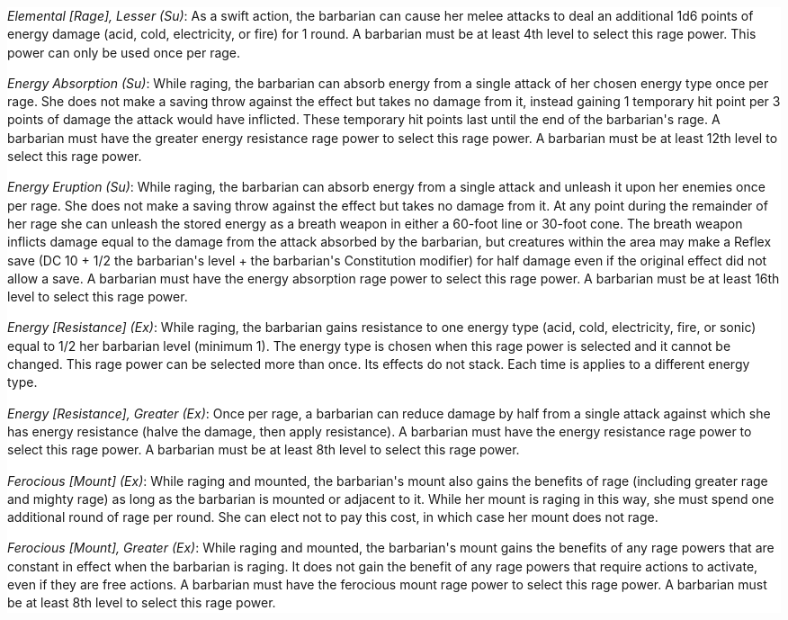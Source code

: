 *Elemental [Rage], Lesser (Su)*: As a
swift action, the barbarian can cause her melee attacks to deal an
additional 1d6 points of energy damage (acid, cold, electricity, or
fire) for 1 round. A barbarian must be at least 4th level to select this
rage power. This power can only be used once per rage.

*Energy Absorption (Su)*: While raging, the barbarian can absorb energy
from a single attack of her chosen energy type once per rage. She does
not make a saving throw against the effect but takes no damage from it,
instead gaining 1 temporary hit point per 3 points of damage the attack
would have inflicted. These temporary hit points last until the end of
the barbarian's rage. A barbarian must have the greater energy
resistance rage power to select this rage power. A barbarian must be at
least 12th level to select this rage power.

*Energy Eruption (Su)*: While raging, the barbarian can absorb energy
from a single attack and unleash it upon her enemies once per rage. She
does not make a saving throw against the effect but takes no damage from
it. At any point during the remainder of her rage she can unleash the
stored energy as a breath weapon in either a 60-foot line or 30-foot
cone. The breath weapon inflicts damage equal to the damage from the
attack absorbed by the barbarian, but creatures within the area may make
a Reflex save (DC 10 + 1/2 the barbarian's level + the barbarian's
Constitution modifier) for half damage even if the original effect did
not allow a save. A barbarian must have the energy absorption rage power
to select this rage power. A barbarian must be at least 16th level to
select this rage power.

*Energy [Resistance] (Ex)*:
While raging, the barbarian gains resistance to one energy type (acid,
cold, electricity, fire, or sonic) equal to 1/2 her barbarian level
(minimum 1). The energy type is chosen when this rage power is selected
and it cannot be changed. This rage power can be selected more than
once. Its effects do not stack. Each time is applies to a different
energy type.

*Energy [Resistance], Greater
(Ex)*: Once per rage, a barbarian can reduce damage by half from a
single attack against which she has energy resistance (halve the damage,
then apply resistance). A barbarian must have the energy resistance rage
power to select this rage power. A barbarian must be at least 8th level
to select this rage power.

*Ferocious [Mount] (Ex)*: While raging
and mounted, the barbarian's mount also gains the benefits of rage
(including greater rage and mighty rage) as long as the barbarian is
mounted or adjacent to it. While her mount is raging in this way, she
must spend one additional round of rage per round. She can elect not to
pay this cost, in which case her mount does not rage.

*Ferocious [Mount], Greater (Ex)*: While
raging and mounted, the barbarian's mount gains the benefits of any rage
powers that are constant in effect when the barbarian is raging. It does
not gain the benefit of any rage powers that require actions to
activate, even if they are free actions. A barbarian must have the
ferocious mount rage power to select this rage power. A barbarian must
be at least 8th level to select this rage power.
